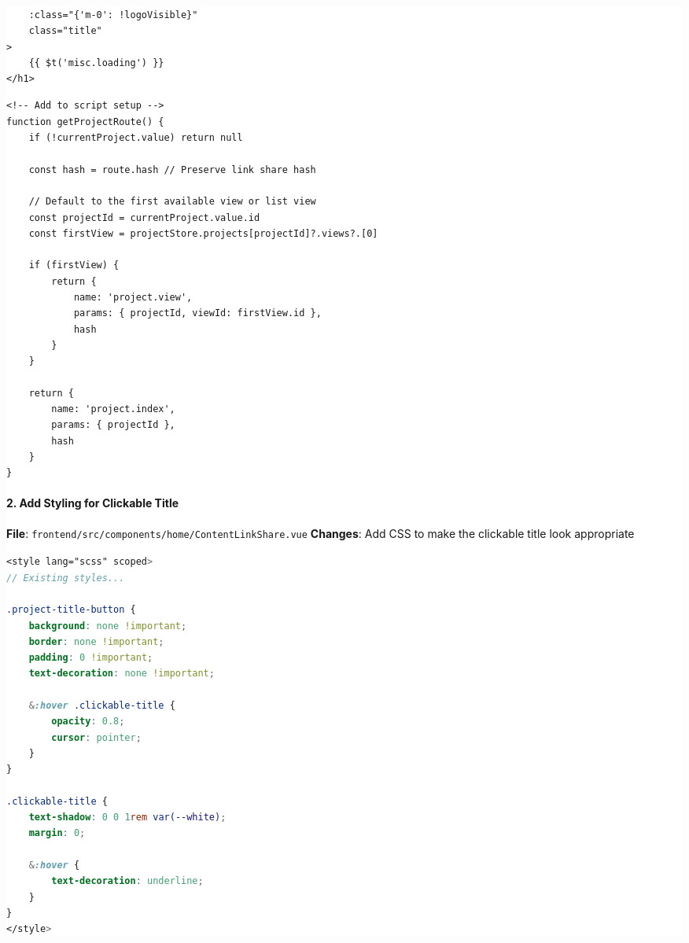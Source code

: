 ```vue
    :class="{'m-0': !logoVisible}"
    class="title"
>
    {{ $t('misc.loading') }}
</h1>
```

```vue
<!-- Add to script setup -->
function getProjectRoute() {
    if (!currentProject.value) return null
    
    const hash = route.hash // Preserve link share hash
    
    // Default to the first available view or list view
    const projectId = currentProject.value.id
    const firstView = projectStore.projects[projectId]?.views?.[0]
    
    if (firstView) {
        return {
            name: 'project.view',
            params: { projectId, viewId: firstView.id },
            hash
        }
    }
    
    return {
        name: 'project.index', 
        params: { projectId },
        hash
    }
}
```

#### 2. Add Styling for Clickable Title
**File**: `frontend/src/components/home/ContentLinkShare.vue`
**Changes**: Add CSS to make the clickable title look appropriate

```scss
<style lang="scss" scoped>
// Existing styles...

.project-title-button {
    background: none !important;
    border: none !important;
    padding: 0 !important;
    text-decoration: none !important;
    
    &:hover .clickable-title {
        opacity: 0.8;
        cursor: pointer;
    }
}

.clickable-title {
    text-shadow: 0 0 1rem var(--white);
    margin: 0;
    
    &:hover {
        text-decoration: underline;
    }
}
</style>
```
